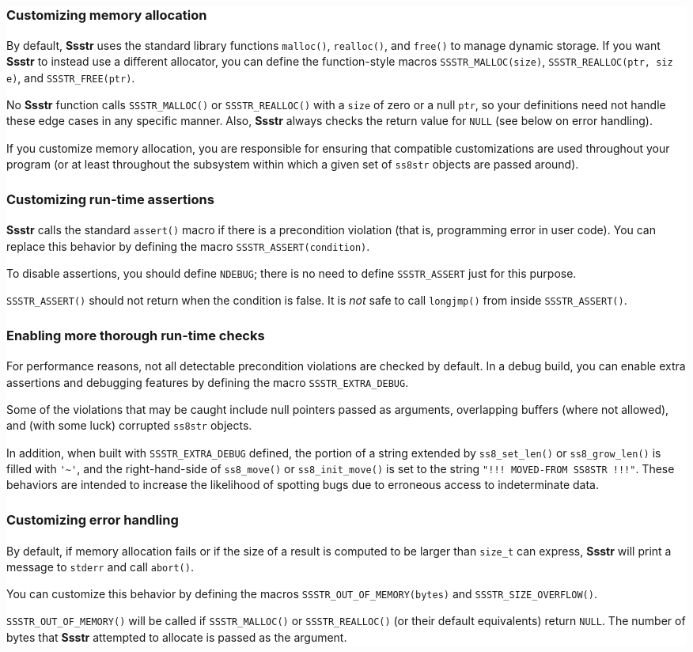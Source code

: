 ### Customizing memory allocation

By default, **Ssstr** uses the standard library functions `malloc()`,
`realloc()`, and `free()` to manage dynamic storage. If you want **Ssstr** to
instead use a different allocator, you can define the function-style macros
`SSSTR_MALLOC(size)`, `SSSTR_REALLOC(ptr, size)`, and `SSSTR_FREE(ptr)`.

No **Ssstr** function calls `SSSTR_MALLOC()` or `SSSTR_REALLOC()` with a `size`
of zero or a null `ptr`, so your definitions need not handle these edge cases
in any specific manner. Also, **Ssstr** always checks the return value for
`NULL` (see below on error handling).

If you customize memory allocation, you are responsible for ensuring that
compatible customizations are used throughout your program (or at least
throughout the subsystem within which a given set of `ss8str` objects are
passed around).

### Customizing run-time assertions

**Ssstr** calls the standard `assert()` macro if there is a precondition
violation (that is, programming error in user code). You can replace this
behavior by defining the macro `SSSTR_ASSERT(condition)`.

To disable assertions, you should define `NDEBUG`; there is no need to define
`SSSTR_ASSERT` just for this purpose.

`SSSTR_ASSERT()` should not return when the condition is false. It is _not_
safe to call `longjmp()` from inside `SSSTR_ASSERT()`.

### Enabling more thorough run-time checks

For performance reasons, not all detectable precondition violations are checked
by default. In a debug build, you can enable extra assertions and debugging
features by defining the macro `SSSTR_EXTRA_DEBUG`.

Some of the violations that may be caught include null pointers passed as
arguments, overlapping buffers (where not allowed), and (with some luck)
corrupted `ss8str` objects.

In addition, when built with `SSSTR_EXTRA_DEBUG` defined, the portion of a
string extended by `ss8_set_len()` or `ss8_grow_len()` is filled with `'~'`,
and the right-hand-side of `ss8_move()` or `ss8_init_move()` is set to the
string `"!!! MOVED-FROM SS8STR !!!"`. These behaviors are intended to increase
the likelihood of spotting bugs due to erroneous access to indeterminate data.

### Customizing error handling

By default, if memory allocation fails or if the size of a result is computed
to be larger than `size_t` can express, **Ssstr** will print a message to
`stderr` and call `abort()`.

You can customize this behavior by defining the macros
`SSSTR_OUT_OF_MEMORY(bytes)` and `SSSTR_SIZE_OVERFLOW()`.

`SSSTR_OUT_OF_MEMORY()` will be called if `SSSTR_MALLOC()` or `SSSTR_REALLOC()`
(or their default equivalents) return `NULL`. The number of bytes that
**Ssstr** attempted to allocate is passed as the argument.
